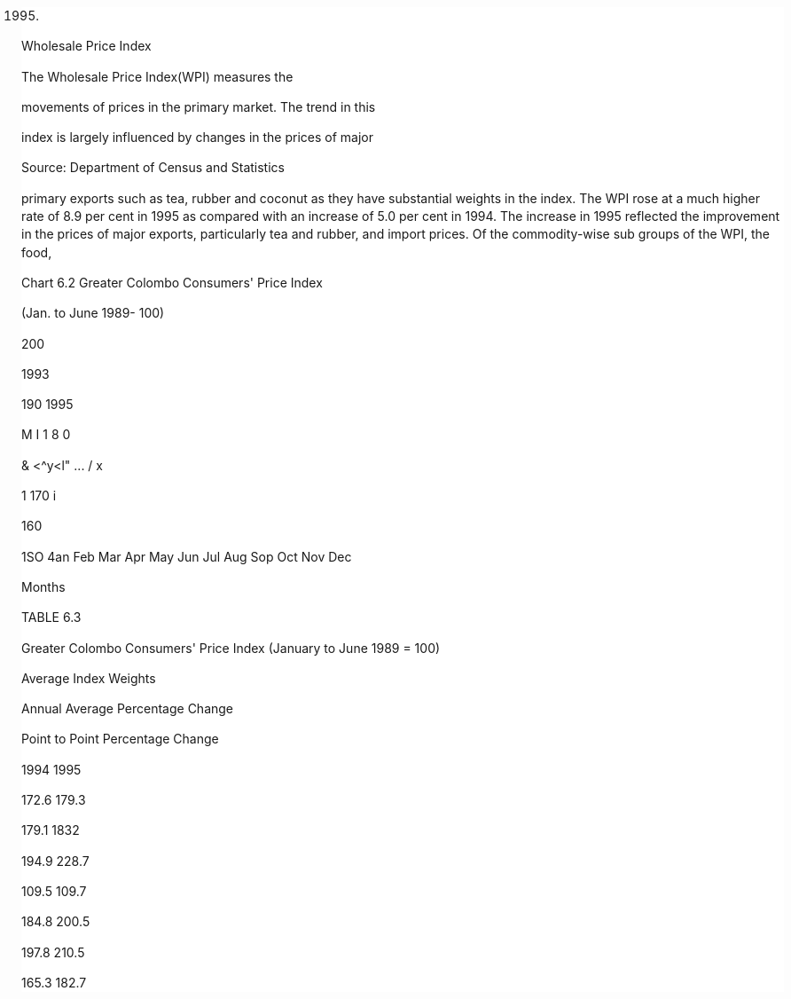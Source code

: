 1995.

Wholesale Price Index

The Wholesale Price Index(WPI) measures the

movements of prices in the primary market. The trend in this

index is largely influenced by changes in the prices of major

Source: Department of Census and Statistics

primary exports such as tea, rubber and coconut as they have substantial weights in the index. The WPI rose at a much higher rate of 8.9 per cent in 1995 as compared with an increase of 5.0 per cent in 1994. The increase in 1995 reflected the improvement in the prices of major exports, particularly tea and rubber, and import prices. Of the commodity-wise sub groups of the WPI, the food,

Chart 6.2 Greater Colombo Consumers' Price Index

(Jan. to June 1989- 100)

200

1993

190 1995

M I 1 8 0

& <^y<l" ... / x

1 170 i

160

1SO 4an Feb Mar Apr May Jun Jul Aug Sop Oct Nov Dec

Months

TABLE 6.3

Greater Colombo Consumers' Price Index (January to June 1989 = 100)

Average Index Weights

Annual Average Percentage Change

Point to Point Percentage Change

1994 1995

172.6 179.3

179.1 1832

194.9 228.7

109.5 109.7

184.8 200.5

197.8 210.5

165.3 182.7
